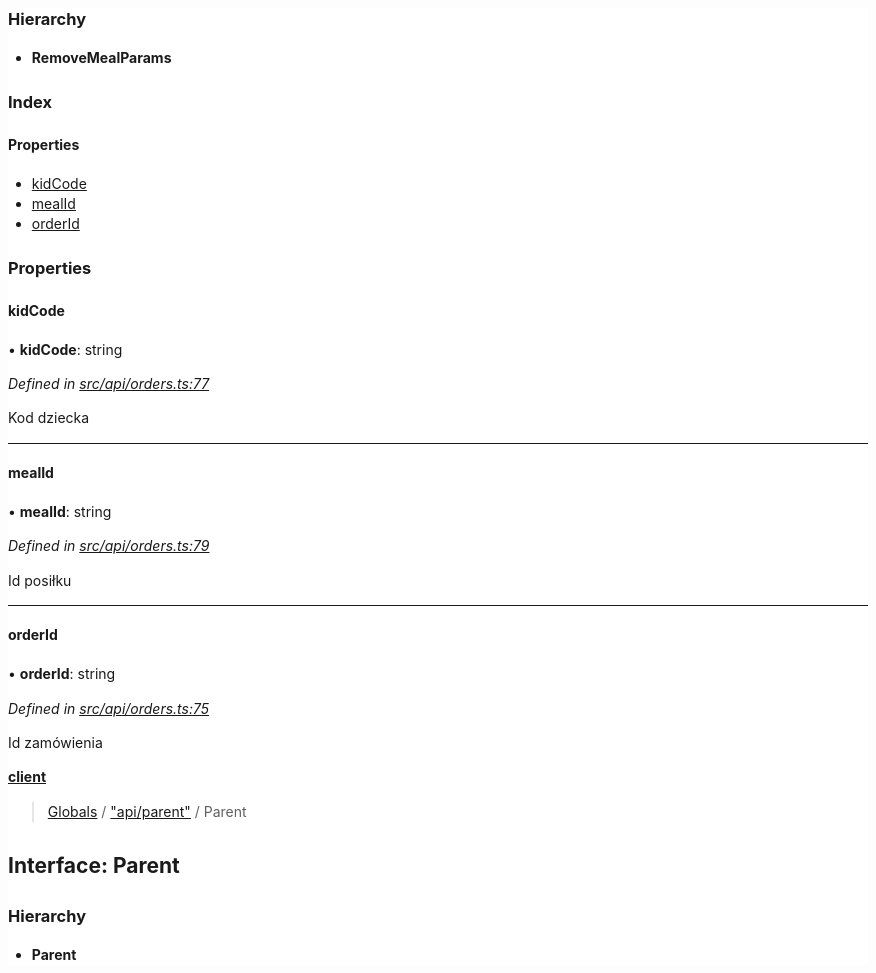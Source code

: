 ### Hierarchy

* **RemoveMealParams**

### Index

#### Properties

* [kidCode](#kidcode)
* [mealId](#mealid)
* [orderId](#orderid)

### Properties

#### kidCode

•  **kidCode**: string

*Defined in [src/api/orders.ts:77](https://github.com/bonioss/Pracownia_Problemowa/blob/0f2d5c6/client/src/api/orders.ts#L77)*

Kod dziecka

___

#### mealId

•  **mealId**: string

*Defined in [src/api/orders.ts:79](https://github.com/bonioss/Pracownia_Problemowa/blob/0f2d5c6/client/src/api/orders.ts#L79)*

Id posiłku

___

#### orderId

•  **orderId**: string

*Defined in [src/api/orders.ts:75](https://github.com/bonioss/Pracownia_Problemowa/blob/0f2d5c6/client/src/api/orders.ts#L75)*

Id zamówienia


<a name="interfaces_api_parent_parentmd"></a>

**[client](#readmemd)**

> [Globals](#globalsmd) / ["api/parent"](#modules_api_parent_md) / Parent

## Interface: Parent

### Hierarchy

* **Parent**
